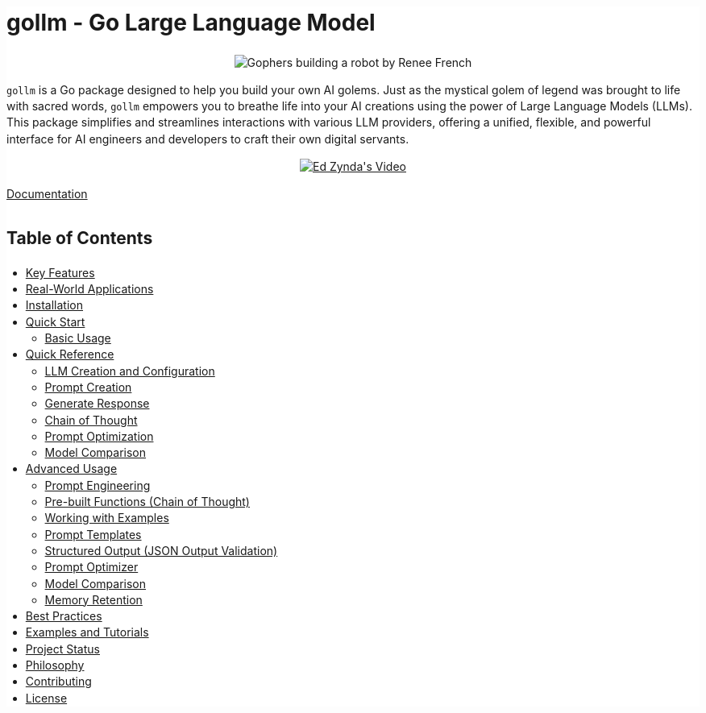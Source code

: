# gollm - Go Large Language Model

<div align="center">
  <img src="img/gopherrobot4s.jpg" alt="Gophers building a robot by Renee French">
</div>

`gollm` is a Go package designed to help you build your own AI golems. Just as the mystical golem of legend was brought to life with sacred words, `gollm` empowers you to breathe life into your AI creations using the power of Large Language Models (LLMs). This package simplifies and streamlines interactions with various LLM providers, offering a unified, flexible, and powerful interface for AI engineers and developers to craft their own digital servants.

<div align="center">
  <a href="https://www.youtube.com/watch?v=dDN2tUcgqII">
    <img src="https://img.youtube.com/vi/dDN2tUcgqII/0.jpg" alt="Ed Zynda's Video">
  </a>
</div>

[Documentation](https://docs.gollm.co)

## Table of Contents

- [Key Features](#key-features)
- [Real-World Applications](#real-world-applications)
- [Installation](#installation)
- [Quick Start](#quick-start)
  - [Basic Usage](#basic-usage)
- [Quick Reference](#quick-reference)
  - [LLM Creation and Configuration](#llm-creation-and-configuration)
  - [Prompt Creation](#prompt-creation)
  - [Generate Response](#generate-response)
  - [Chain of Thought](#chain-of-thought)
  - [Prompt Optimization](#prompt-optimization)
  - [Model Comparison](#model-comparison)
- [Advanced Usage](#advanced-usage)
  - [Prompt Engineering](#prompt-engineering)
  - [Pre-built Functions (Chain of Thought)](#pre-built-functions-chain-of-thought)
  - [Working with Examples](#working-with-examples)
  - [Prompt Templates](#prompt-templates)
  - [Structured Output (JSON Output Validation)](#structured-output-json-output-validation)
  - [Prompt Optimizer](#prompt-optimizer)
  - [Model Comparison](#model-comparison-1)
  - [Memory Retention](#memory-retention)
- [Best Practices](#best-practices)
- [Examples and Tutorials](#examples-and-tutorials)
- [Project Status](#project-status)
- [Philosophy](#philosophy)
- [Contributing](#contributing)
- [License](#license)
